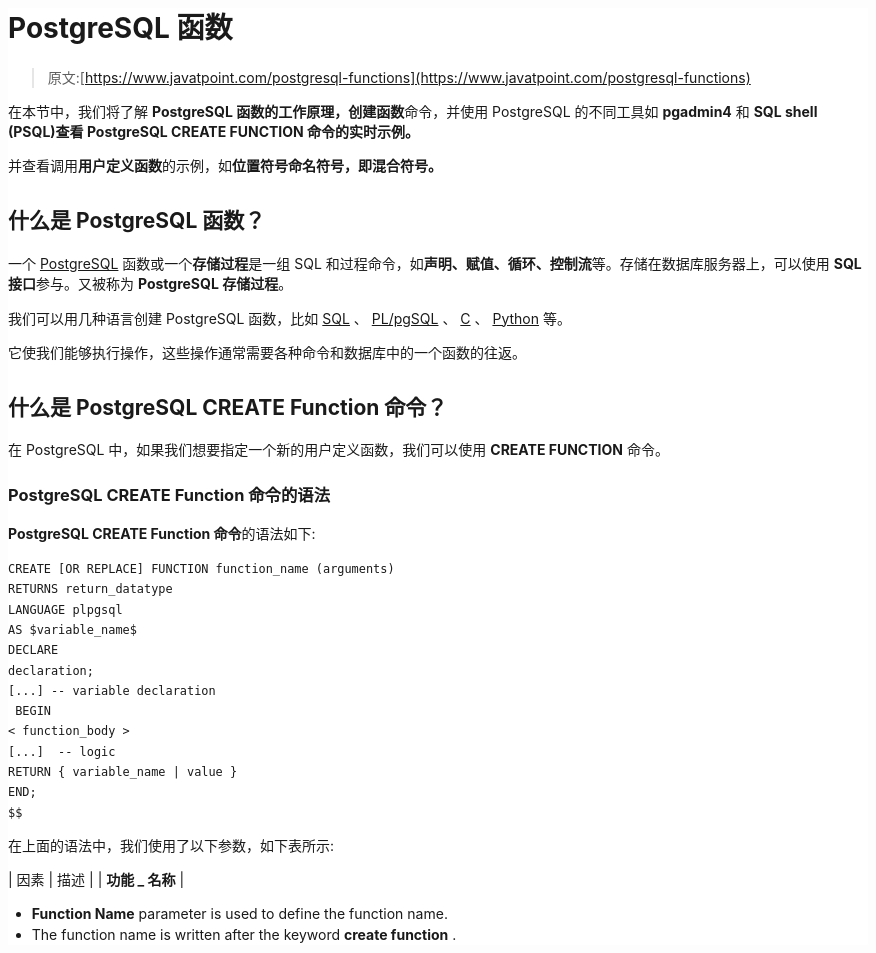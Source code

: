 # PostgreSQL 函数

> 原文:[https://www.javatpoint.com/postgresql-functions](https://www.javatpoint.com/postgresql-functions)

在本节中，我们将了解 **PostgreSQL 函数的工作原理，创建函数**命令，并使用 PostgreSQL 的不同工具如 **pgadmin4** 和 **SQL shell (PSQL)查看 **PostgreSQL CREATE FUNCTION 命令**的实时示例。**

并查看调用**用户定义函数**的示例，如**位置符号命名符号，即混合符号。**

## 什么是 PostgreSQL 函数？

一个 [PostgreSQL](https://www.javatpoint.com/postgresql-tutorial) 函数或一个**存储过程**是一组 SQL 和过程命令，如**声明、赋值、循环、控制流**等。存储在数据库服务器上，可以使用 **SQL 接口**参与。又被称为 **PostgreSQL 存储过程**。

我们可以用几种语言创建 PostgreSQL 函数，比如 [SQL](https://www.javatpoint.com/sql-tutorial) 、 [PL/pgSQL](https://www.javatpoint.com/pl-sql-tutorial) 、 [C](https://www.javatpoint.com/c-programming-language-tutorial) 、 [Python](https://www.javatpoint.com/python-tutorial) 等。

它使我们能够执行操作，这些操作通常需要各种命令和数据库中的一个函数的往返。

## 什么是 PostgreSQL CREATE Function 命令？

在 PostgreSQL 中，如果我们想要指定一个新的用户定义函数，我们可以使用 **CREATE FUNCTION** 命令。

### PostgreSQL CREATE Function 命令的语法

**PostgreSQL CREATE Function 命令**的语法如下:

```
CREATE [OR REPLACE] FUNCTION function_name (arguments)   
RETURNS return_datatype 
LANGUAGE plpgsql
AS $variable_name$  
DECLARE  
declaration;  
[...] -- variable declaration 
 BEGIN  
< function_body >  
[...]  -- logic
RETURN { variable_name | value }  
END; 
$$

```

在上面的语法中，我们使用了以下参数，如下表所示:

| 因素 | 描述 |
| **功能 _ 名称** | 

*   **Function Name** parameter is used to define the function name.
*   The function name is written after the keyword **create function** .
